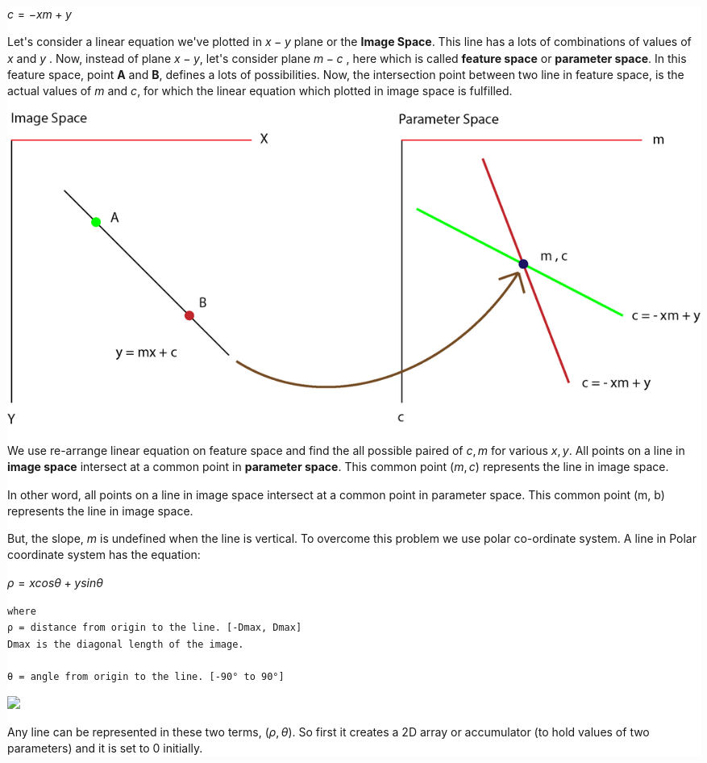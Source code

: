 $c = -xm + y$

Let's consider a linear equation we've plotted in $x-y$ plane or the **Image Space**. This line has a lots of combinations of values of $x$ and $y$ . Now, instead of plane $x-y$, let's consider plane $m-c$ , here which is called **feature space** or **parameter space**. In this feature space, point **A** and **B**, defines a lots of possibilities. Now, the intersection point between two line in feature space, is the actual values of $m$ and $c$, for which the linear equation which plotted in image space is fulfilled.

![png](/images/Image_Analysis_Part_2/hough_transform_mx.png)

We use re-arrange linear equation on feature space and find the all possible paired of $c,m$ for various $x,y$. All points on a line in **image space** intersect at a common point in **parameter space**. This common point $(m, c)$ represents the line in image space. 

In other word, all points on a line in image space intersect at a common point in parameter space. This common point (m, b) represents the line in image space.

But, the slope, $m$ is undefined when the line is vertical. To overcome this problem we use polar co-ordinate system. A line in Polar coordinate system has the equation:

$ρ = x cos θ + y sin θ$

```
where
ρ = distance from origin to the line. [-Dmax, Dmax]
Dmax is the diagonal length of the image.

θ = angle from origin to the line. [-90° to 90°]
```

<img src="https://opencv-python-tutroals.readthedocs.io/en/latest/_images/houghlines1.svg">


Any line can be represented in these two terms, $(\rho, \theta)$. So first it creates a 2D array or accumulator (to hold values of two parameters) and it is set to 0 initially. 
